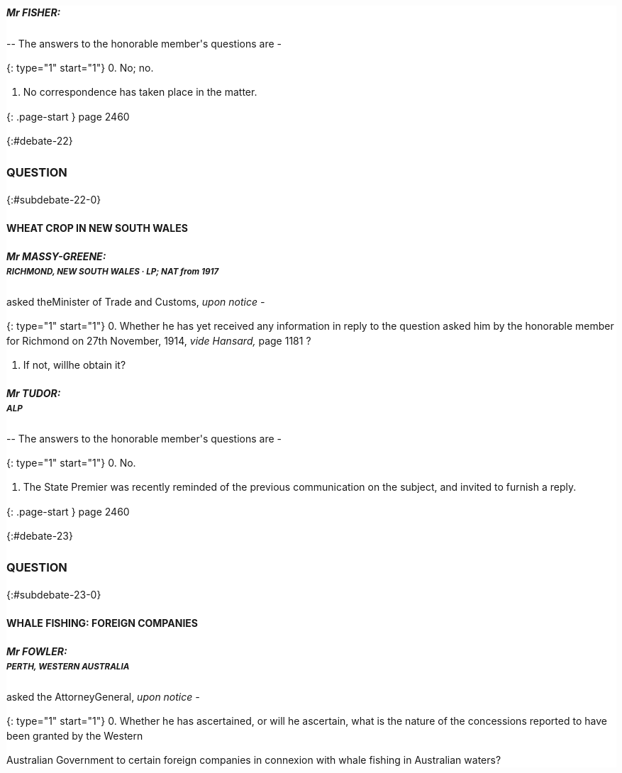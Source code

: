 ##### Mr FISHER:

-- The answers to the honorable member's questions are - 

{: type="1" start="1"}
0. No; no. 
1. No correspondence has taken place in the matter. 

{: .page-start }
page 2460

{:#debate-22}
### QUESTION

{:#subdebate-22-0}
#### WHEAT CROP IN NEW SOUTH WALES

##### Mr MASSY-GREENE:<br><small class="text-muted">RICHMOND, NEW SOUTH WALES &middot; LP; NAT from 1917</small>

asked theMinister of Trade and Customs,  *upon notice -* 

{: type="1" start="1"}
0. Whether he has yet received any information in reply to the question asked him by the honorable member for Richmond on 27th November, 1914,  *vide Hansard,*  page 1181 ? 
1. If not, willhe obtain it? 

##### Mr TUDOR:<br><small class="text-muted">ALP</small>

-- The answers to the honorable member's questions are - 

{: type="1" start="1"}
0. No. 
1. The State Premier was recently reminded of the previous communication on the subject, and invited to furnish a reply. 

{: .page-start }
page 2460

{:#debate-23}
### QUESTION

{:#subdebate-23-0}
#### WHALE FISHING: FOREIGN COMPANIES

##### Mr FOWLER:<br><small class="text-muted">PERTH, WESTERN AUSTRALIA</small>

asked the AttorneyGeneral,  *upon notice -* 

{: type="1" start="1"}
0. Whether he has ascertained, or will he ascertain, what is the nature of the concessions reported to have been granted by the Western 

Australian Government to certain foreign companies in connexion with whale fishing in Australian waters? 
